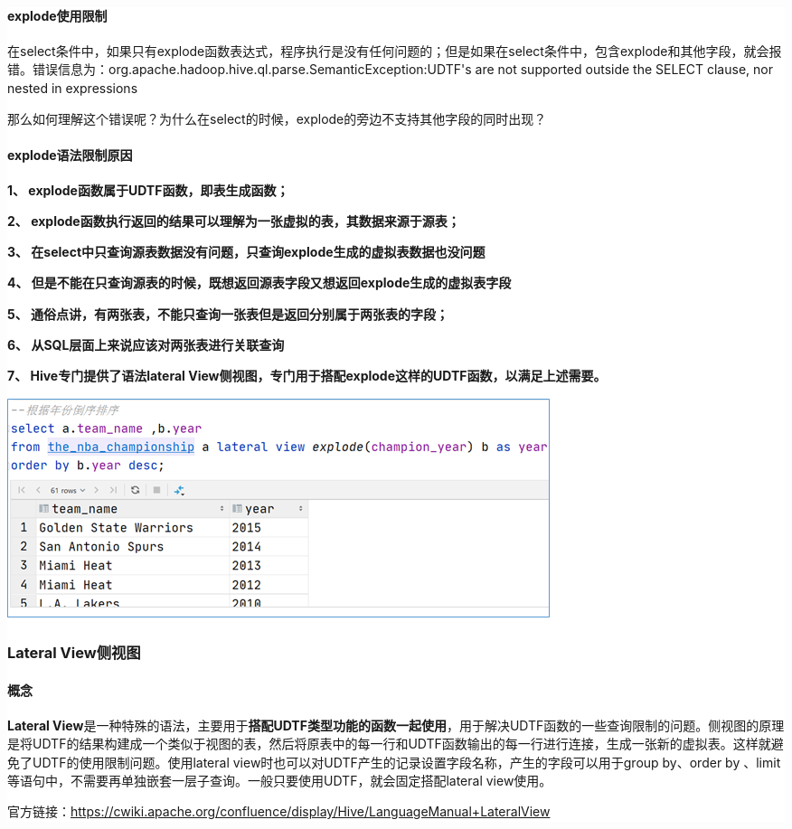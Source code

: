 

#### explode使用限制

在select条件中，如果只有explode函数表达式，程序执行是没有任何问题的；但是如果在select条件中，包含explode和其他字段，就会报错。错误信息为：org.apache.hadoop.hive.ql.parse.SemanticException:UDTF's are not supported outside the SELECT clause, nor nested in expressions



那么如何理解这个错误呢？为什么在select的时候，explode的旁边不支持其他字段的同时出现？



#### explode语法限制原因

**1、 explode函数属于UDTF函数，即表生成函数；**

**2、 explode函数执行返回的结果可以理解为一张虚拟的表，其数据来源于源表；**

**3、 在select中只查询源表数据没有问题，只查询explode生成的虚拟表数据也没问题**

**4、 但是不能在只查询源表的时候，既想返回源表字段又想返回explode生成的虚拟表字段**

**5、 通俗点讲，有两张表，不能只查询一张表但是返回分别属于两张表的字段；**

**6、 从SQL层面上来说应该对两张表进行关联查询**

**7、 Hive专门提供了语法lateral View侧视图，专门用于搭配explode这样的UDTF函数，以满足上述需要。**

![image-20211114190647159](Images/image-20211114190647159.png)







### Lateral View侧视图

#### 概念

**Lateral View**是一种特殊的语法，主要用于**搭配UDTF类型功能的函数一起使用**，用于解决UDTF函数的一些查询限制的问题。侧视图的原理是将UDTF的结果构建成一个类似于视图的表，然后将原表中的每一行和UDTF函数输出的每一行进行连接，生成一张新的虚拟表。这样就避免了UDTF的使用限制问题。使用lateral view时也可以对UDTF产生的记录设置字段名称，产生的字段可以用于group by、order by 、limit等语句中，不需要再单独嵌套一层子查询。一般只要使用UDTF，就会固定搭配lateral view使用。

官方链接：https://cwiki.apache.org/confluence/display/Hive/LanguageManual+LateralView

